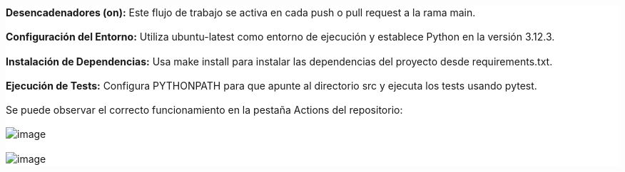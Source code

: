 **Desencadenadores (on):** Este flujo de trabajo se activa en cada push o pull request a la rama main.

**Configuración del Entorno:** Utiliza ubuntu-latest como entorno de ejecución y establece Python en la versión 3.12.3.

**Instalación de Dependencias:** Usa make install para instalar las dependencias del proyecto desde requirements.txt.

**Ejecución de Tests:** Configura PYTHONPATH para que apunte al directorio src y ejecuta los tests usando pytest.

Se puede observar el correcto funcionamiento en la pestaña Actions del repositorio:

![image](https://github.com/user-attachments/assets/3460e400-8d8f-40aa-afe1-e74d5c8b9222)

![image](https://github.com/user-attachments/assets/567be14d-edc6-48f9-8b52-17bf52123a20)

